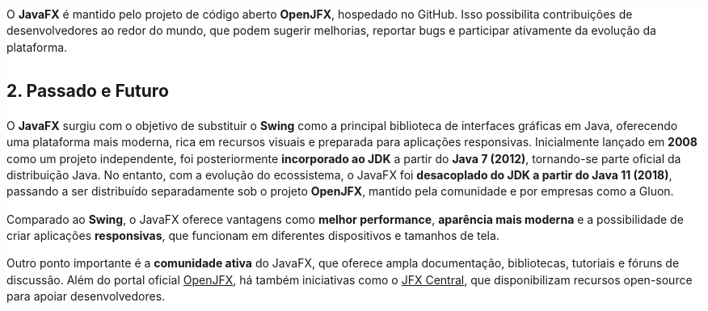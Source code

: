 O **JavaFX** é mantido pelo projeto de código aberto **OpenJFX**, hospedado no GitHub. Isso possibilita contribuições de desenvolvedores ao redor do mundo, que podem sugerir melhorias, reportar bugs e participar ativamente da evolução da plataforma.  

## 2. Passado e Futuro

O **JavaFX** surgiu com o objetivo de substituir o **Swing** como a principal biblioteca de interfaces gráficas em Java, oferecendo uma plataforma mais moderna, rica em recursos visuais e preparada para aplicações responsivas. Inicialmente lançado em **2008** como um projeto independente, foi posteriormente **incorporado ao JDK** a partir do **Java 7 (2012)**, tornando-se parte oficial da distribuição Java. No entanto, com a evolução do ecossistema, o JavaFX foi **desacoplado do JDK a partir do Java 11 (2018)**, passando a ser distribuído separadamente sob o projeto **OpenJFX**, mantido pela comunidade e por empresas como a Gluon. 

Comparado ao **Swing**, o JavaFX oferece vantagens como **melhor performance**, **aparência mais moderna** e a possibilidade de criar aplicações **responsivas**, que funcionam em diferentes dispositivos e tamanhos de tela.  

Outro ponto importante é a **comunidade ativa** do JavaFX, que oferece ampla documentação, bibliotecas, tutoriais e fóruns de discussão. Além do portal oficial [OpenJFX](https://openjfx.io/), há também iniciativas como o [JFX Central](https://jfx-central.com/), que disponibilizam recursos open-source para apoiar desenvolvedores.  
